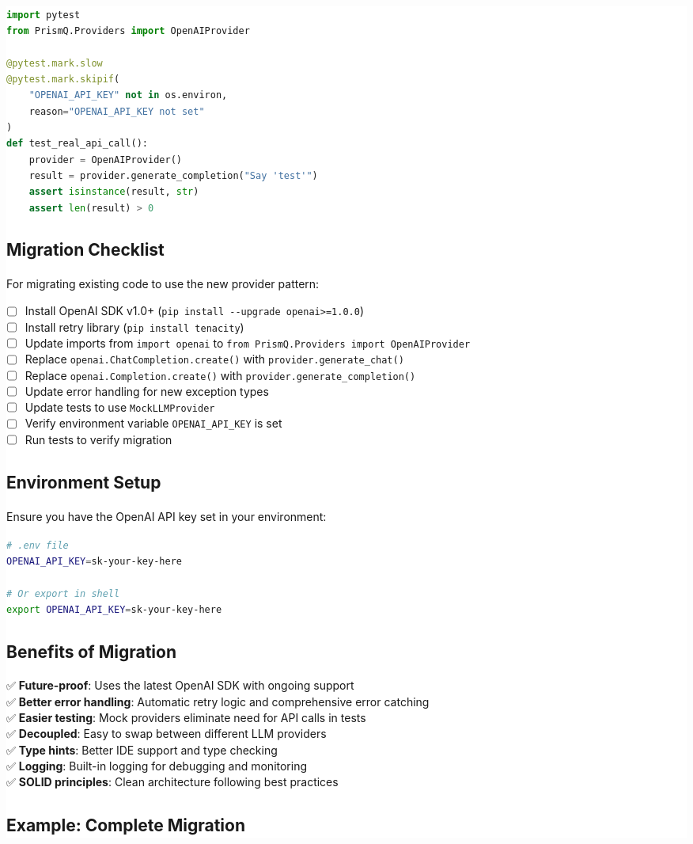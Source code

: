 ```python
import pytest
from PrismQ.Providers import OpenAIProvider

@pytest.mark.slow
@pytest.mark.skipif(
    "OPENAI_API_KEY" not in os.environ,
    reason="OPENAI_API_KEY not set"
)
def test_real_api_call():
    provider = OpenAIProvider()
    result = provider.generate_completion("Say 'test'")
    assert isinstance(result, str)
    assert len(result) > 0
```

## Migration Checklist

For migrating existing code to use the new provider pattern:

- [ ] Install OpenAI SDK v1.0+ (`pip install --upgrade openai>=1.0.0`)
- [ ] Install retry library (`pip install tenacity`)
- [ ] Update imports from `import openai` to `from PrismQ.Providers import OpenAIProvider`
- [ ] Replace `openai.ChatCompletion.create()` with `provider.generate_chat()`
- [ ] Replace `openai.Completion.create()` with `provider.generate_completion()`
- [ ] Update error handling for new exception types
- [ ] Update tests to use `MockLLMProvider`
- [ ] Verify environment variable `OPENAI_API_KEY` is set
- [ ] Run tests to verify migration

## Environment Setup

Ensure you have the OpenAI API key set in your environment:

```bash
# .env file
OPENAI_API_KEY=sk-your-key-here

# Or export in shell
export OPENAI_API_KEY=sk-your-key-here
```

## Benefits of Migration

✅ **Future-proof**: Uses the latest OpenAI SDK with ongoing support  
✅ **Better error handling**: Automatic retry logic and comprehensive error catching  
✅ **Easier testing**: Mock providers eliminate need for API calls in tests  
✅ **Decoupled**: Easy to swap between different LLM providers  
✅ **Type hints**: Better IDE support and type checking  
✅ **Logging**: Built-in logging for debugging and monitoring  
✅ **SOLID principles**: Clean architecture following best practices

## Example: Complete Migration
